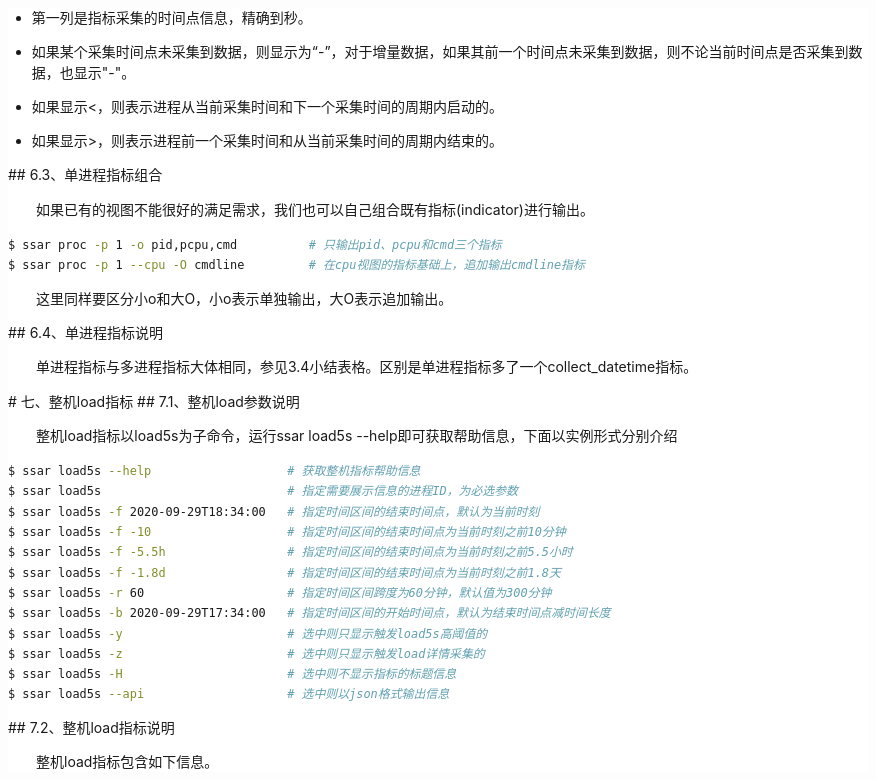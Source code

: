 * 第一列是指标采集的时间点信息，精确到秒。

* 如果某个采集时间点未采集到数据，则显示为“-”，对于增量数据，如果其前一个时间点未采集到数据，则不论当前时间点是否采集到数据，也显示"-"。

* 如果显示<，则表示进程从当前采集时间和下一个采集时间的周期内启动的。

* 如果显示>，则表示进程前一个采集时间和从当前采集时间的周期内结束的。

<a name="单进程指标组合"/>
## 6.3、单进程指标组合

　　如果已有的视图不能很好的满足需求，我们也可以自己组合既有指标(indicator)进行输出。

```bash
$ ssar proc -p 1 -o pid,pcpu,cmd          # 只输出pid、pcpu和cmd三个指标
$ ssar proc -p 1 --cpu -O cmdline         # 在cpu视图的指标基础上，追加输出cmdline指标
```

　　这里同样要区分小o和大O，小o表示单独输出，大O表示追加输出。

<a name="单进程指标说明"/>
## 6.4、单进程指标说明

　　单进程指标与多进程指标大体相同，参见3.4小结表格。区别是单进程指标多了一个collect_datetime指标。

<a name="整机load指标"/>
# 七、整机load指标

<a name="整机load参数说明"/>
## 7.1、整机load参数说明

　　整机load指标以load5s为子命令，运行ssar load5s --help即可获取帮助信息，下面以实例形式分别介绍

```bash
$ ssar load5s --help                   # 获取整机指标帮助信息
$ ssar load5s                          # 指定需要展示信息的进程ID，为必选参数
$ ssar load5s -f 2020-09-29T18:34:00   # 指定时间区间的结束时间点，默认为当前时刻
$ ssar load5s -f -10                   # 指定时间区间的结束时间点为当前时刻之前10分钟
$ ssar load5s -f -5.5h                 # 指定时间区间的结束时间点为当前时刻之前5.5小时
$ ssar load5s -f -1.8d                 # 指定时间区间的结束时间点为当前时刻之前1.8天
$ ssar load5s -r 60                    # 指定时间区间跨度为60分钟，默认值为300分钟
$ ssar load5s -b 2020-09-29T17:34:00   # 指定时间区间的开始时间点，默认为结束时间点减时间长度
$ ssar load5s -y                       # 选中则只显示触发load5s高阈值的
$ ssar load5s -z                       # 选中则只显示触发load详情采集的
$ ssar load5s -H                       # 选中则不显示指标的标题信息
$ ssar load5s --api                    # 选中则以json格式输出信息
```

<a name="整机load指标说明"/>
## 7.2、整机load指标说明

　　整机load指标包含如下信息。  
